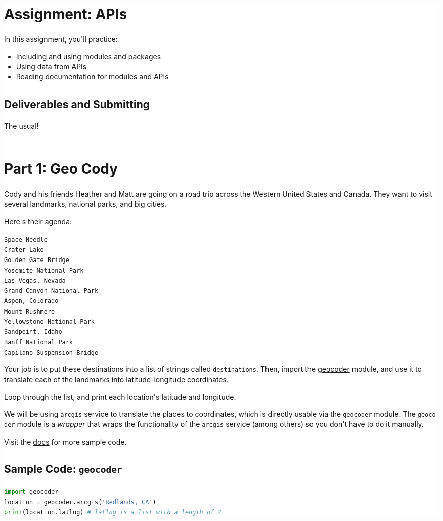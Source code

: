 # Assignment: APIs

In this assignment, you'll practice:

* Including and using modules and packages
* Using data from APIs
* Reading documentation for modules and APIs

## Deliverables and Submitting

The usual!

---

# Part 1: Geo Cody

Cody and his friends Heather and Matt are going on a road trip across the Western United States and Canada. They want to visit several landmarks, national parks, and big cities.

Here's their agenda:

```
Space Needle
Crater Lake
Golden Gate Bridge
Yosemite National Park
Las Vegas, Nevada
Grand Canyon National Park
Aspen, Colorado
Mount Rushmore
Yellowstone National Park
Sandpoint, Idaho
Banff National Park
Capilano Suspension Bridge
```

Your job is to put these destinations into a list of strings called `destinations`. Then, import the [geocoder](https://geocoder.readthedocs.io/providers/ArcGIS.html#geocoding) module, and use it to translate each of the landmarks into latitude-longitude coordinates.

Loop through the list, and print each location's latitude and longitude.

We will be using `arcgis` service to translate the places to coordinates, which is directly usable via the `geocoder` module. The `geocoder` module is a *wrapper* that wraps the functionality of the `arcgis` service (among others) so you don't have to do it manually.

Visit the [docs](https://geocoder.readthedocs.io) for more sample code.

## Sample Code: `geocoder`

```python
import geocoder
location = geocoder.arcgis('Redlands, CA')
print(location.latlng) # latlng is a list with a length of 2
```
